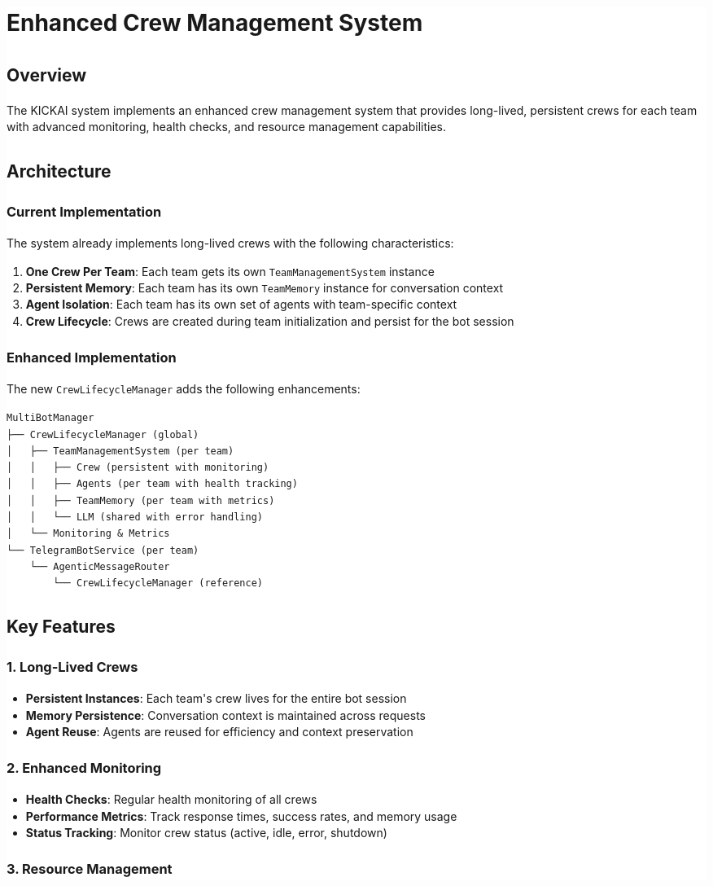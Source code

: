 # Enhanced Crew Management System

## Overview

The KICKAI system implements an enhanced crew management system that provides long-lived, persistent crews for each team with advanced monitoring, health checks, and resource management capabilities.

## Architecture

### Current Implementation

The system already implements long-lived crews with the following characteristics:

1. **One Crew Per Team**: Each team gets its own `TeamManagementSystem` instance
2. **Persistent Memory**: Each team has its own `TeamMemory` instance for conversation context
3. **Agent Isolation**: Each team has its own set of agents with team-specific context
4. **Crew Lifecycle**: Crews are created during team initialization and persist for the bot session

### Enhanced Implementation

The new `CrewLifecycleManager` adds the following enhancements:

```
MultiBotManager
├── CrewLifecycleManager (global)
│   ├── TeamManagementSystem (per team)
│   │   ├── Crew (persistent with monitoring)
│   │   ├── Agents (per team with health tracking)
│   │   ├── TeamMemory (per team with metrics)
│   │   └── LLM (shared with error handling)
│   └── Monitoring & Metrics
└── TelegramBotService (per team)
    └── AgenticMessageRouter
        └── CrewLifecycleManager (reference)
```

## Key Features

### 1. Long-Lived Crews

- **Persistent Instances**: Each team's crew lives for the entire bot session
- **Memory Persistence**: Conversation context is maintained across requests
- **Agent Reuse**: Agents are reused for efficiency and context preservation

### 2. Enhanced Monitoring

- **Health Checks**: Regular health monitoring of all crews
- **Performance Metrics**: Track response times, success rates, and memory usage
- **Status Tracking**: Monitor crew status (active, idle, error, shutdown)

### 3. Resource Management
